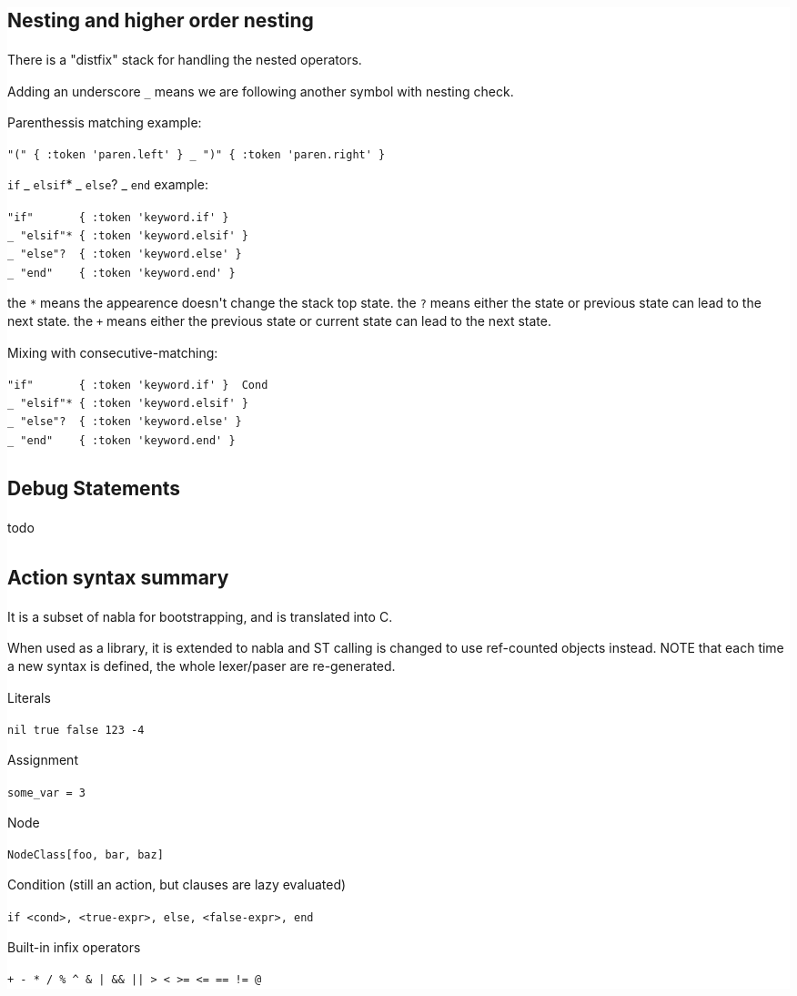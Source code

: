 ## Nesting and higher order nesting

There is a "distfix" stack for handling the nested operators.

Adding an underscore `_` means we are following another symbol with nesting check.

Parenthessis matching example:

    "(" { :token 'paren.left' } _ ")" { :token 'paren.right' }

`if` _ `elsif`* _ `else`? _ `end` example:

    "if"       { :token 'keyword.if' }
    _ "elsif"* { :token 'keyword.elsif' }
    _ "else"?  { :token 'keyword.else' }
    _ "end"    { :token 'keyword.end' }

the `*` means the appearence doesn't change the stack top state.
the `?` means either the state or previous state can lead to the next state.
the `+` means either the previous state or current state can lead to the next state.

Mixing with consecutive-matching:

    "if"       { :token 'keyword.if' }  Cond
    _ "elsif"* { :token 'keyword.elsif' }
    _ "else"?  { :token 'keyword.else' }
    _ "end"    { :token 'keyword.end' }

## Debug Statements

todo

## Action syntax summary

It is a subset of nabla for bootstrapping, and is translated into C.

When used as a library, it is extended to nabla and ST calling is changed to use ref-counted objects instead. NOTE that each time a new syntax is defined, the whole lexer/paser are re-generated.

Literals

    nil true false 123 -4

Assignment

    some_var = 3

Node

    NodeClass[foo, bar, baz]

Condition (still an action, but clauses are lazy evaluated)

    if <cond>, <true-expr>, else, <false-expr>, end

Built-in infix operators

    + - * / % ^ & | && || > < >= <= == != @
